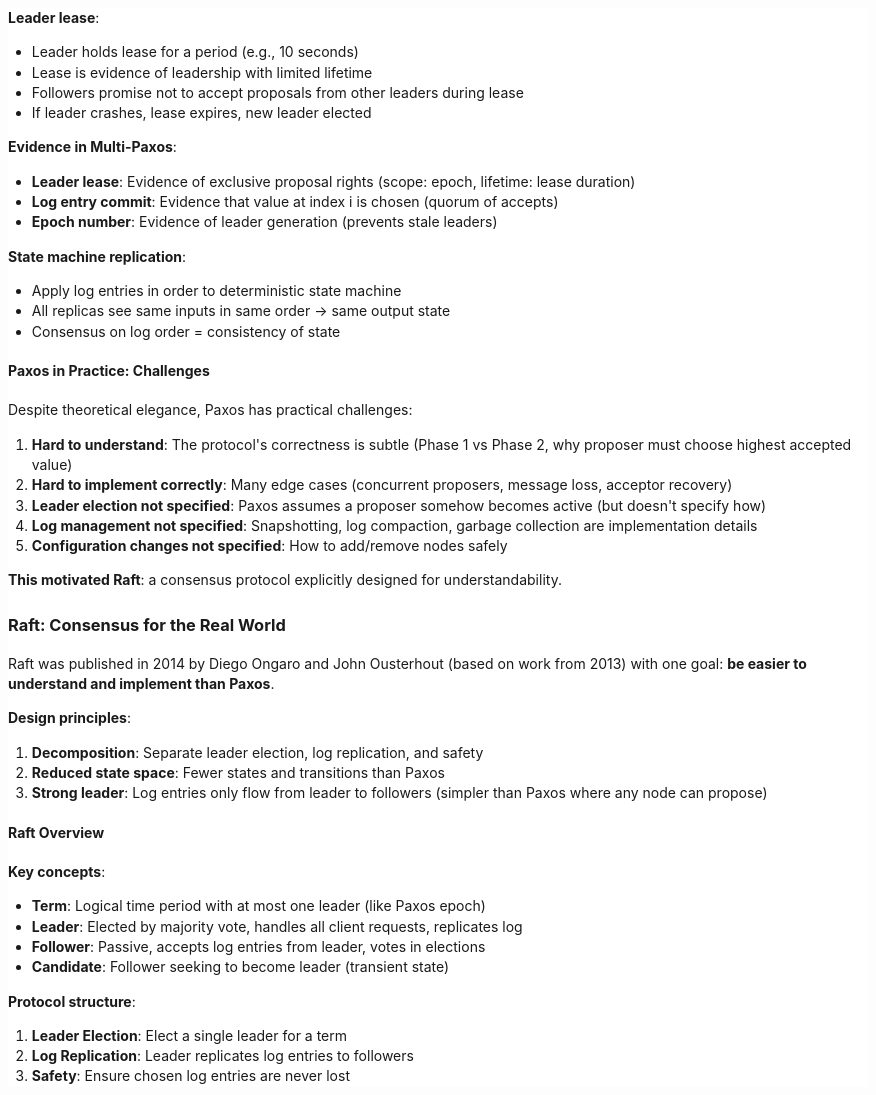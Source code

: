 **Leader lease**:
- Leader holds lease for a period (e.g., 10 seconds)
- Lease is evidence of leadership with limited lifetime
- Followers promise not to accept proposals from other leaders during lease
- If leader crashes, lease expires, new leader elected

**Evidence in Multi-Paxos**:
- **Leader lease**: Evidence of exclusive proposal rights (scope: epoch, lifetime: lease duration)
- **Log entry commit**: Evidence that value at index i is chosen (quorum of accepts)
- **Epoch number**: Evidence of leader generation (prevents stale leaders)

**State machine replication**:
- Apply log entries in order to deterministic state machine
- All replicas see same inputs in same order → same output state
- Consensus on log order = consistency of state

#### Paxos in Practice: Challenges

Despite theoretical elegance, Paxos has practical challenges:

1. **Hard to understand**: The protocol's correctness is subtle (Phase 1 vs Phase 2, why proposer must choose highest accepted value)
2. **Hard to implement correctly**: Many edge cases (concurrent proposers, message loss, acceptor recovery)
3. **Leader election not specified**: Paxos assumes a proposer somehow becomes active (but doesn't specify how)
4. **Log management not specified**: Snapshotting, log compaction, garbage collection are implementation details
5. **Configuration changes not specified**: How to add/remove nodes safely

**This motivated Raft**: a consensus protocol explicitly designed for understandability.

### Raft: Consensus for the Real World

Raft was published in 2014 by Diego Ongaro and John Ousterhout (based on work from 2013) with one goal: **be easier to understand and implement than Paxos**.

**Design principles**:
1. **Decomposition**: Separate leader election, log replication, and safety
2. **Reduced state space**: Fewer states and transitions than Paxos
3. **Strong leader**: Log entries only flow from leader to followers (simpler than Paxos where any node can propose)

#### Raft Overview

**Key concepts**:
- **Term**: Logical time period with at most one leader (like Paxos epoch)
- **Leader**: Elected by majority vote, handles all client requests, replicates log
- **Follower**: Passive, accepts log entries from leader, votes in elections
- **Candidate**: Follower seeking to become leader (transient state)

**Protocol structure**:
1. **Leader Election**: Elect a single leader for a term
2. **Log Replication**: Leader replicates log entries to followers
3. **Safety**: Ensure chosen log entries are never lost
